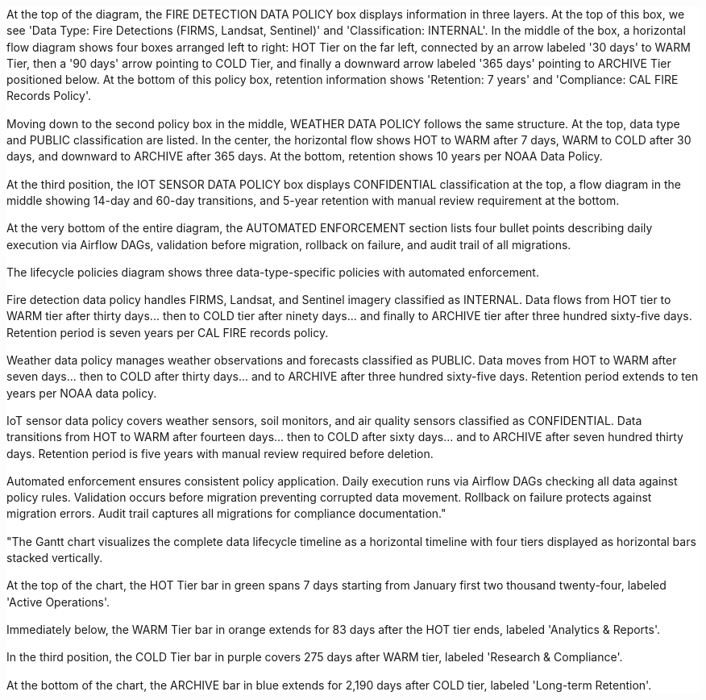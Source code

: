 At the top of the diagram, the FIRE DETECTION DATA POLICY box displays information in three layers. At the top of this box, we see 'Data Type: Fire Detections (FIRMS, Landsat, Sentinel)' and 'Classification: INTERNAL'. In the middle of the box, a horizontal flow diagram shows four boxes arranged left to right: HOT Tier on the far left, connected by an arrow labeled '30 days' to WARM Tier, then a '90 days' arrow pointing to COLD Tier, and finally a downward arrow labeled '365 days' pointing to ARCHIVE Tier positioned below. At the bottom of this policy box, retention information shows 'Retention: 7 years' and 'Compliance: CAL FIRE Records Policy'.

Moving down to the second policy box in the middle, WEATHER DATA POLICY follows the same structure. At the top, data type and PUBLIC classification are listed. In the center, the horizontal flow shows HOT to WARM after 7 days, WARM to COLD after 30 days, and downward to ARCHIVE after 365 days. At the bottom, retention shows 10 years per NOAA Data Policy.

At the third position, the IOT SENSOR DATA POLICY box displays CONFIDENTIAL classification at the top, a flow diagram in the middle showing 14-day and 60-day transitions, and 5-year retention with manual review requirement at the bottom.

At the very bottom of the entire diagram, the AUTOMATED ENFORCEMENT section lists four bullet points describing daily execution via Airflow DAGs, validation before migration, rollback on failure, and audit trail of all migrations.

The lifecycle policies diagram shows three data-type-specific policies with automated enforcement.

Fire detection data policy handles FIRMS, Landsat, and Sentinel imagery classified as INTERNAL. Data flows from HOT tier to WARM tier after thirty days... then to COLD tier after ninety days... and finally to ARCHIVE tier after three hundred sixty-five days. Retention period is seven years per CAL FIRE records policy.

Weather data policy manages weather observations and forecasts classified as PUBLIC. Data moves from HOT to WARM after seven days... then to COLD after thirty days... and to ARCHIVE after three hundred sixty-five days. Retention period extends to ten years per NOAA data policy.

IoT sensor data policy covers weather sensors, soil monitors, and air quality sensors classified as CONFIDENTIAL. Data transitions from HOT to WARM after fourteen days... then to COLD after sixty days... and to ARCHIVE after seven hundred thirty days. Retention period is five years with manual review required before deletion.

Automated enforcement ensures consistent policy application. Daily execution runs via Airflow DAGs checking all data against policy rules. Validation occurs before migration preventing corrupted data movement. Rollback on failure protects against migration errors. Audit trail captures all migrations for compliance documentation."

"The Gantt chart visualizes the complete data lifecycle timeline as a horizontal timeline with four tiers displayed as horizontal bars stacked vertically.

At the top of the chart, the HOT Tier bar in green spans 7 days starting from January first two thousand twenty-four, labeled 'Active Operations'.

Immediately below, the WARM Tier bar in orange extends for 83 days after the HOT tier ends, labeled 'Analytics & Reports'.

In the third position, the COLD Tier bar in purple covers 275 days after WARM tier, labeled 'Research & Compliance'.

At the bottom of the chart, the ARCHIVE bar in blue extends for 2,190 days after COLD tier, labeled 'Long-term Retention'.
